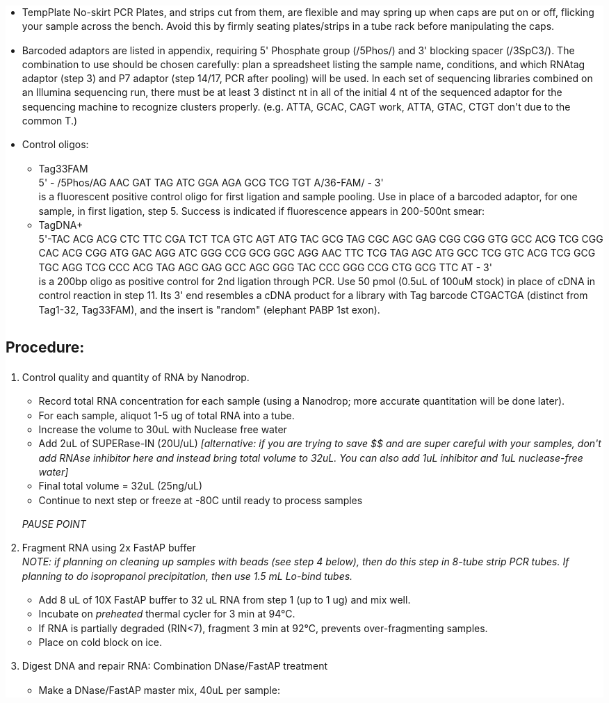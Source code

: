 - TempPlate No-skirt PCR Plates, and strips cut from them, are flexible and may spring up when caps are put on or off, flicking your sample across the bench. Avoid this by firmly seating plates/strips in a tube rack before manipulating  the caps.
- Barcoded adaptors are listed in appendix, requiring 5' Phosphate group (/5Phos/) and 3' blocking spacer (/3SpC3/). The combination to use should be chosen carefully: plan a spreadsheet listing the sample name, conditions, and which RNAtag adaptor (step 3) and P7 adaptor (step 14/17, PCR after pooling) will be used. In each set of sequencing libraries combined on an Illumina sequencing run, there must be at least 3 distinct nt in all of the initial 4 nt of the sequenced adaptor for the sequencing machine to recognize clusters properly. (e.g. ATTA, GCAC, CAGT work, ATTA, GTAC, CTGT don't due to the common T.)

- Control oligos: 
    - Tag33FAM  
        5' - /5Phos/AG AAC GAT TAG ATC GGA AGA GCG TCG TGT A/36-FAM/ - 3'  
    is a fluorescent positive control oligo for first ligation and sample pooling. Use in place of a barcoded adaptor, for one sample, in first ligation, step 5. Success is indicated if fluorescence appears in 200-500nt smear:
    - TagDNA+  
        5'-TAC ACG ACG CTC TTC CGA TCT TCA GTC AGT ATG TAC GCG TAG CGC AGC GAG CGG CGG GTG GCC ACG TCG CGG CAC ACG CGG ATG GAC AGG ATC GGG CCG GCG GGC AGG AAC TTC TCG TAG AGC ATG GCC TCG GTC ACG TCG GCG TGC AGG TCG CCC ACG TAG AGC GAG GCC AGC GGG TAC CCC GGG CCG CTG GCG TTC AT - 3'  
    is a 200bp oligo as positive control for 2nd ligation through PCR. Use 50 pmol (0.5uL of 100uM stock) in place of cDNA in control reaction in step 11. Its 3' end resembles a cDNA product for a library with Tag barcode CTGACTGA (distinct from Tag1-32, Tag33FAM), and the insert is "random" (elephant PABP 1st exon).



## Procedure:

1. Control quality and quantity of RNA by Nanodrop.  
    - Record total RNA concentration for each sample (using a Nanodrop; more accurate quantitation will be done later). 
    - For each sample, aliquot 1-5 ug of total RNA into a tube.  
    - Increase the volume to 30uL with Nuclease free water  
    - Add 2uL of SUPERase-IN (20U/uL)  _[alternative: if you are trying to save $$ and are super careful with your samples, don't add RNAse inhibitor here and instead bring total volume to 32uL. You can also add 1uL inhibitor and 1uL nuclease-free water]_
    - Final total volume = 32uL (25ng/uL)  
    - Continue to next step or freeze at -80C until ready to process samples  
    
    _PAUSE POINT_

2. Fragment RNA using 2x FastAP buffer  
_NOTE: if planning on cleaning up samples with beads (see step 4 below), then do this step in 8-tube strip PCR tubes. If planning to do isopropanol precipitation, then use 1.5 mL Lo-bind tubes._
    - Add 8 uL of 10X FastAP buffer to 32 uL RNA from step 1 (up to 1 ug) and mix well.  
    - Incubate on _preheated_ thermal cycler for 3 min at 94°C.   
    - If RNA is partially degraded (RIN<7), fragment 3 min at 92°C, prevents over-fragmenting samples.  
    - Place on cold block on ice.  

3. Digest DNA and repair RNA: Combination DNase/FastAP treatment
    - Make a DNase/FastAP master mix, 40uL per sample:
        